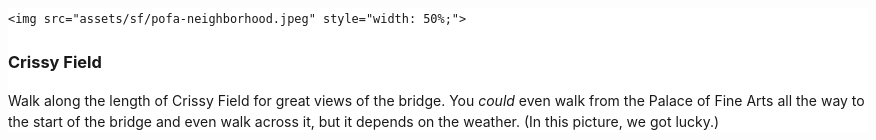     <img src="assets/sf/pofa-neighborhood.jpeg" style="width: 50%;">
</div>


### Crissy Field

Walk along the length of Crissy Field for great views of the bridge. You _could_ even walk from the Palace of Fine Arts all the way to the start of the bridge and even walk across it, but it depends on the weather. (In this picture, we got lucky.)

<center>